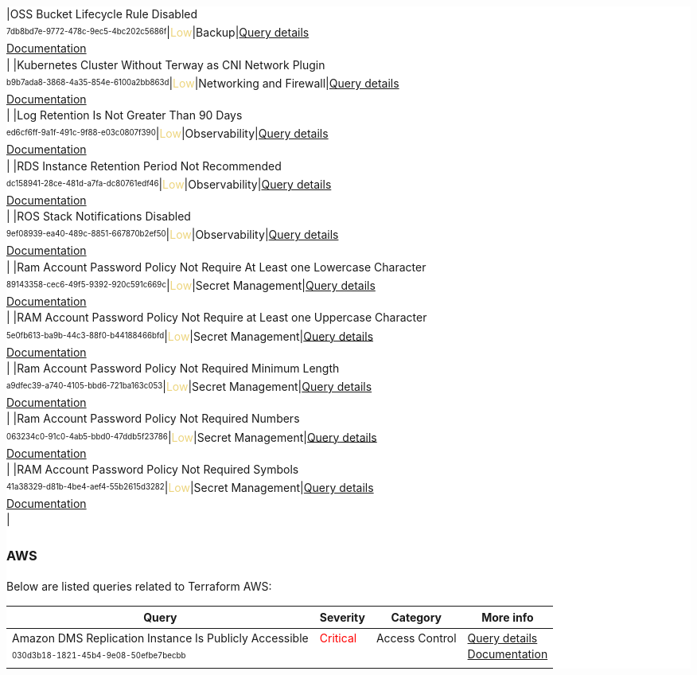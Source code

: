 |OSS Bucket Lifecycle Rule Disabled<br/><sup><sub>7db8bd7e-9772-478c-9ec5-4bc202c5686f</sub></sup>|<span style="color:#edd57e">Low</span>|Backup|<a href="../terraform-queries/alicloud/7db8bd7e-9772-478c-9ec5-4bc202c5686f" onclick="newWindowOpenerSafe(event, '../terraform-queries/alicloud/7db8bd7e-9772-478c-9ec5-4bc202c5686f')">Query details</a><br><a href="https://registry.terraform.io/providers/aliyun/alicloud/latest/docs/resources/oss_bucket#lifecycle_rule">Documentation</a><br/>|
|Kubernetes Cluster Without Terway as CNI Network Plugin<br/><sup><sub>b9b7ada8-3868-4a35-854e-6100a2bb863d</sub></sup>|<span style="color:#edd57e">Low</span>|Networking and Firewall|<a href="../terraform-queries/alicloud/b9b7ada8-3868-4a35-854e-6100a2bb863d" onclick="newWindowOpenerSafe(event, '../terraform-queries/alicloud/b9b7ada8-3868-4a35-854e-6100a2bb863d')">Query details</a><br><a href="https://registry.terraform.io/providers/aliyun/alicloud/latest/docs/resources/cs_kubernetes#cluster_network_type">Documentation</a><br/>|
|Log Retention Is Not Greater Than 90 Days<br/><sup><sub>ed6cf6ff-9a1f-491c-9f88-e03c0807f390</sub></sup>|<span style="color:#edd57e">Low</span>|Observability|<a href="../terraform-queries/alicloud/ed6cf6ff-9a1f-491c-9f88-e03c0807f390" onclick="newWindowOpenerSafe(event, '../terraform-queries/alicloud/ed6cf6ff-9a1f-491c-9f88-e03c0807f390')">Query details</a><br><a href="https://registry.terraform.io/providers/aliyun/alicloud/latest/docs/resources/log_store#retention_period">Documentation</a><br/>|
|RDS Instance Retention Period Not Recommended<br/><sup><sub>dc158941-28ce-481d-a7fa-dc80761edf46</sub></sup>|<span style="color:#edd57e">Low</span>|Observability|<a href="../terraform-queries/alicloud/dc158941-28ce-481d-a7fa-dc80761edf46" onclick="newWindowOpenerSafe(event, '../terraform-queries/alicloud/dc158941-28ce-481d-a7fa-dc80761edf46')">Query details</a><br><a href="https://registry.terraform.io/providers/aliyun/alicloud/latest/docs/resources/db_instance#sql_collector_config_value">Documentation</a><br/>|
|ROS Stack Notifications Disabled<br/><sup><sub>9ef08939-ea40-489c-8851-667870b2ef50</sub></sup>|<span style="color:#edd57e">Low</span>|Observability|<a href="../terraform-queries/alicloud/9ef08939-ea40-489c-8851-667870b2ef50" onclick="newWindowOpenerSafe(event, '../terraform-queries/alicloud/9ef08939-ea40-489c-8851-667870b2ef50')">Query details</a><br><a href="https://registry.terraform.io/providers/aliyun/alicloud/latest/docs/resources/ros_stack#notification_urls">Documentation</a><br/>|
|Ram Account Password Policy Not Require At Least one Lowercase Character<br/><sup><sub>89143358-cec6-49f5-9392-920c591c669c</sub></sup>|<span style="color:#edd57e">Low</span>|Secret Management|<a href="../terraform-queries/alicloud/89143358-cec6-49f5-9392-920c591c669c" onclick="newWindowOpenerSafe(event, '../terraform-queries/alicloud/89143358-cec6-49f5-9392-920c591c669c')">Query details</a><br><a href="https://registry.terraform.io/providers/aliyun/alicloud/latest/docs/resources/ram_account_password_policy#require_lowercase_characters">Documentation</a><br/>|
|RAM Account Password Policy Not Require at Least one Uppercase Character<br/><sup><sub>5e0fb613-ba9b-44c3-88f0-b44188466bfd</sub></sup>|<span style="color:#edd57e">Low</span>|Secret Management|<a href="../terraform-queries/alicloud/5e0fb613-ba9b-44c3-88f0-b44188466bfd" onclick="newWindowOpenerSafe(event, '../terraform-queries/alicloud/5e0fb613-ba9b-44c3-88f0-b44188466bfd')">Query details</a><br><a href="https://registry.terraform.io/providers/aliyun/alicloud/latest/docs/resources/ram_account_password_policy#require_uppercase_characters">Documentation</a><br/>|
|Ram Account Password Policy Not Required Minimum Length<br/><sup><sub>a9dfec39-a740-4105-bbd6-721ba163c053</sub></sup>|<span style="color:#edd57e">Low</span>|Secret Management|<a href="../terraform-queries/alicloud/a9dfec39-a740-4105-bbd6-721ba163c053" onclick="newWindowOpenerSafe(event, '../terraform-queries/alicloud/a9dfec39-a740-4105-bbd6-721ba163c053')">Query details</a><br><a href="https://registry.terraform.io/providers/aliyun/alicloud/latest/docs/resources/ram_account_password_policy#minimum_password_length">Documentation</a><br/>|
|Ram Account Password Policy Not Required Numbers<br/><sup><sub>063234c0-91c0-4ab5-bbd0-47ddb5f23786</sub></sup>|<span style="color:#edd57e">Low</span>|Secret Management|<a href="../terraform-queries/alicloud/063234c0-91c0-4ab5-bbd0-47ddb5f23786" onclick="newWindowOpenerSafe(event, '../terraform-queries/alicloud/063234c0-91c0-4ab5-bbd0-47ddb5f23786')">Query details</a><br><a href="https://registry.terraform.io/providers/aliyun/alicloud/latest/docs/resources/ram_account_password_policy#require_numbers">Documentation</a><br/>|
|RAM Account Password Policy Not Required Symbols<br/><sup><sub>41a38329-d81b-4be4-aef4-55b2615d3282</sub></sup>|<span style="color:#edd57e">Low</span>|Secret Management|<a href="../terraform-queries/alicloud/41a38329-d81b-4be4-aef4-55b2615d3282" onclick="newWindowOpenerSafe(event, '../terraform-queries/alicloud/41a38329-d81b-4be4-aef4-55b2615d3282')">Query details</a><br><a href="https://registry.terraform.io/providers/aliyun/alicloud/latest/docs/resources/ram_account_password_policy#require_symbols">Documentation</a><br/>|

### AWS
Below are listed queries related to Terraform AWS:



|            Query             |Severity|Category|More info|
|------------------------------|--------|--------|-----------|
|Amazon DMS Replication Instance Is Publicly Accessible<br/><sup><sub>030d3b18-1821-45b4-9e08-50efbe7becbb</sub></sup>|<span style="color:#ff0000">Critical</span>|Access Control|<a href="../terraform-queries/aws/030d3b18-1821-45b4-9e08-50efbe7becbb" onclick="newWindowOpenerSafe(event, '../terraform-queries/aws/030d3b18-1821-45b4-9e08-50efbe7becbb')">Query details</a><br><a href="https://registry.terraform.io/providers/hashicorp/aws/latest/docs/resources/dms_replication_instance">Documentation</a><br/>|